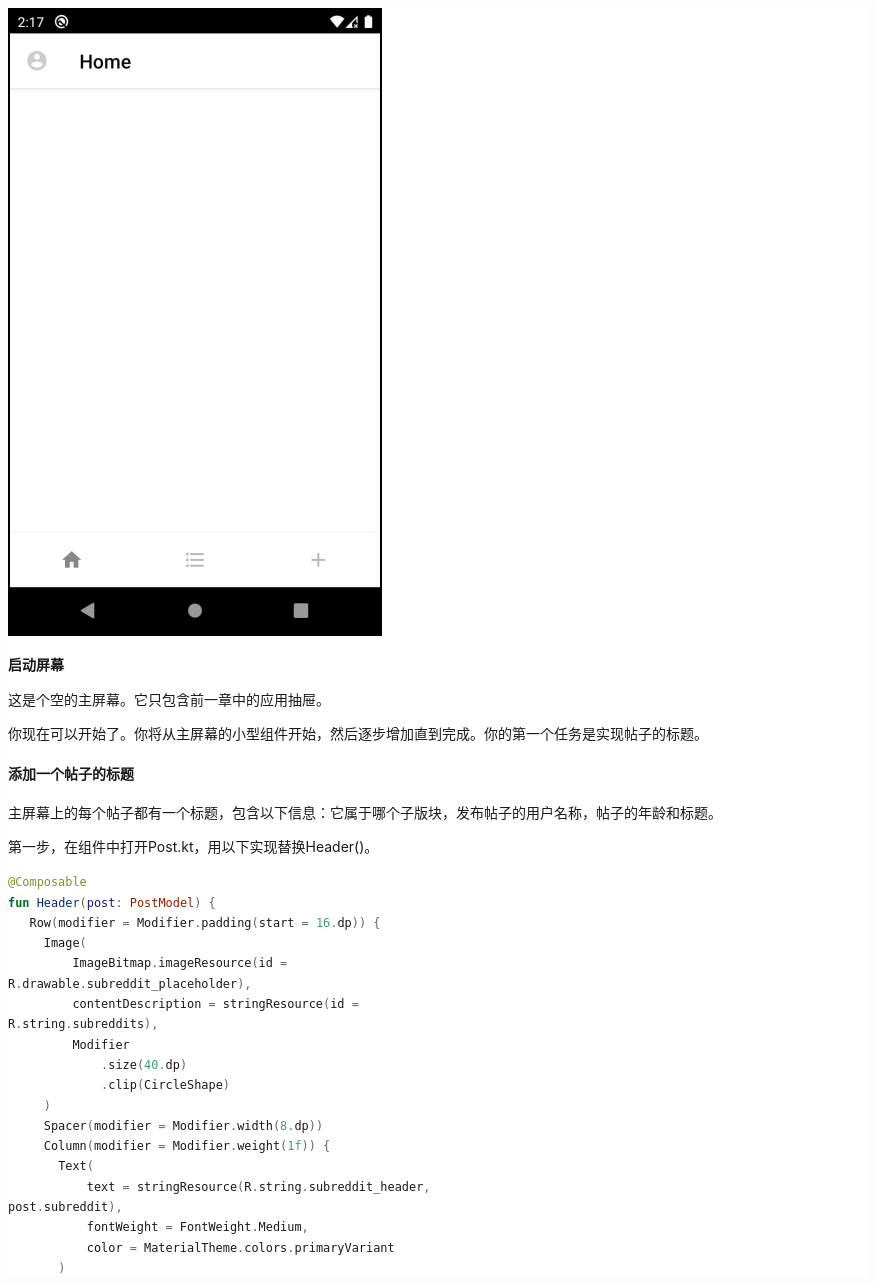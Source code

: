 ![img](./README.assets/wpslK3Wez.png)

**启动屏幕**

这是个空的主屏幕。它只包含前一章中的应用抽屉。

你现在可以开始了。你将从主屏幕的小型组件开始，然后逐步增加直到完成。你的第一个任务是实现帖子的标题。

#### 添加一个帖子的标题

主屏幕上的每个帖子都有一个标题，包含以下信息：它属于哪个子版块，发布帖子的用户名称，帖子的年龄和标题。

第一步，在组件中打开Post.kt，用以下实现替换Header()。

```kotlin
@Composable
fun Header(post: PostModel) {
   Row(modifier = Modifier.padding(start = 16.dp)) {
     Image(
         ImageBitmap.imageResource(id =
R.drawable.subreddit_placeholder),
         contentDescription = stringResource(id =
R.string.subreddits),
         Modifier
             .size(40.dp)
             .clip(CircleShape)
     )
     Spacer(modifier = Modifier.width(8.dp))
     Column(modifier = Modifier.weight(1f)) {
       Text(
           text = stringResource(R.string.subreddit_header,
post.subreddit),
           fontWeight = FontWeight.Medium,
           color = MaterialTheme.colors.primaryVariant
       )
```